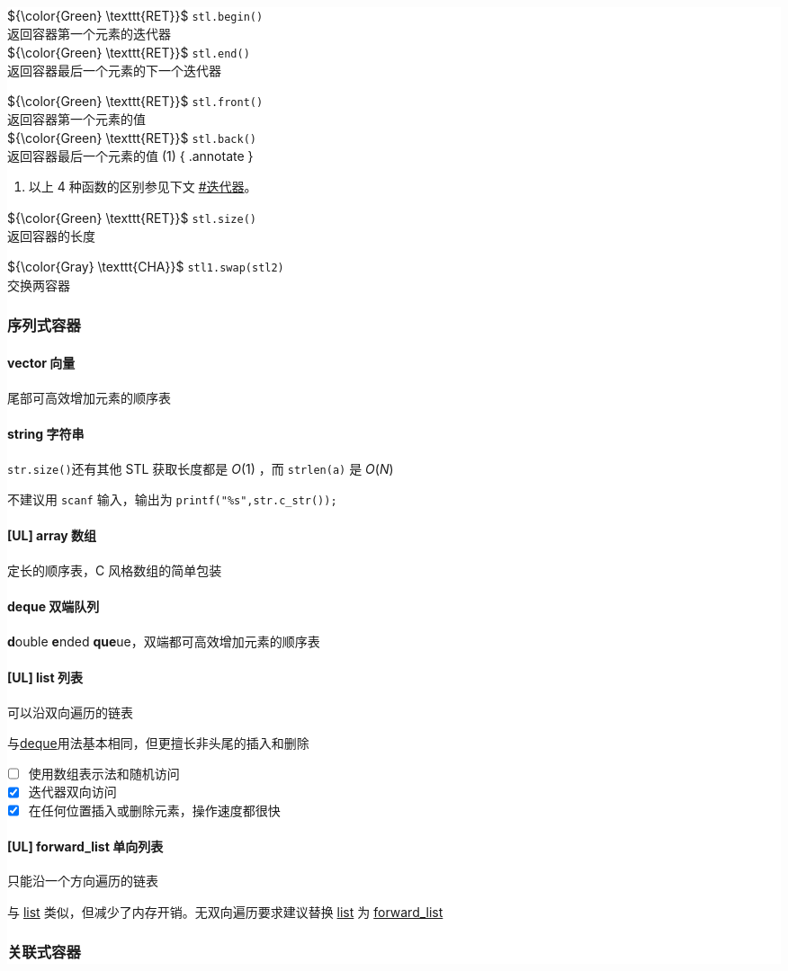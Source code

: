${\color{Green} \texttt{RET}}$ `stl.begin()`  
返回容器第一个元素的迭代器  
${\color{Green} \texttt{RET}}$ `stl.end()`  
返回容器最后一个元素的下一个迭代器

${\color{Green} \texttt{RET}}$ `stl.front()`  
返回容器第一个元素的值  
${\color{Green} \texttt{RET}}$ `stl.back()`  
返回容器最后一个元素的值 (1)
{ .annotate }

1.  以上 $4$ 种函数的区别参见下文 [#迭代器](#迭代器)。

${\color{Green} \texttt{RET}}$ `stl.size()`  
返回容器的长度

${\color{Gray} \texttt{CHA}}$ `stl1.swap(stl2)`  
交换两容器

### 序列式容器

#### vector 向量

尾部可高效增加元素的顺序表

#### string 字符串

`str.size()`还有其他 STL 获取长度都是 $O(1)$ ，而 `strlen(a)` 是 $O(N)$

不建议用 `scanf` 输入，输出为 `printf("%s",str.c_str());`

#### [UL] array 数组

定长的顺序表，C 风格数组的简单包装

#### deque 双端队列

**d**ouble **e**nded **que**ue，双端都可高效增加元素的顺序表

#### [UL] list 列表

可以沿双向遍历的链表

与[deque](#deque-双端队列)用法基本相同，但更擅长非头尾的插入和删除  

- [ ] 使用数组表示法和随机访问
- [x] 迭代器双向访问
- [x] 在任何位置插入或删除元素，操作速度都很快

#### [UL] forward_list 单向列表

只能沿一个方向遍历的链表

与 [list](#ul-list-列表) 类似，但减少了内存开销。无双向遍历要求建议替换 [list](#ul-list-列表) 为 [forward_list](#ul-forward_list-单向列表)

### 关联式容器
